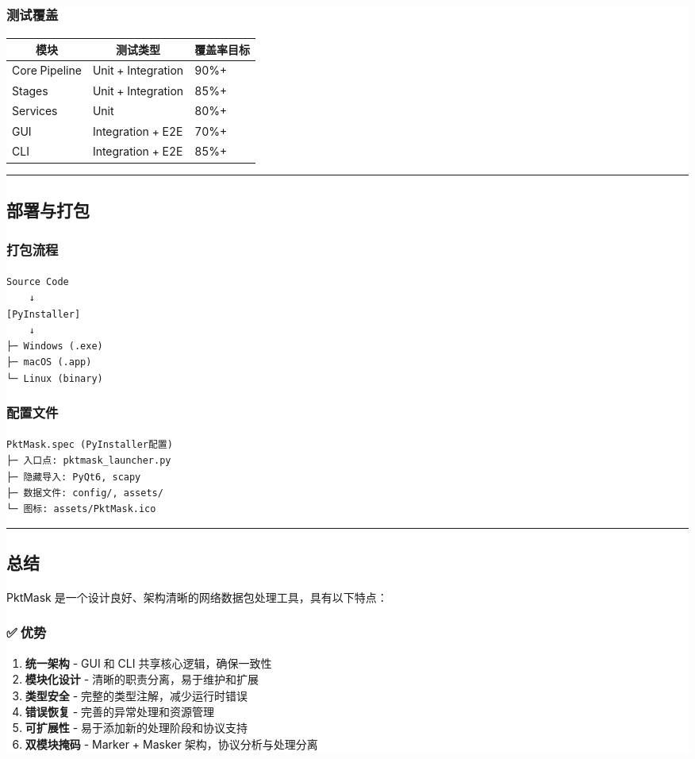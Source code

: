 ### 测试覆盖

| 模块 | 测试类型 | 覆盖率目标 |
|------|---------|-----------|
| Core Pipeline | Unit + Integration | 90%+ |
| Stages | Unit + Integration | 85%+ |
| Services | Unit | 80%+ |
| GUI | Integration + E2E | 70%+ |
| CLI | Integration + E2E | 85%+ |

---

## 部署与打包

### 打包流程

```
Source Code
    ↓
[PyInstaller]
    ↓
├─ Windows (.exe)
├─ macOS (.app)
└─ Linux (binary)
```

### 配置文件

```
PktMask.spec (PyInstaller配置)
├─ 入口点: pktmask_launcher.py
├─ 隐藏导入: PyQt6, scapy
├─ 数据文件: config/, assets/
└─ 图标: assets/PktMask.ico
```

---

## 总结

PktMask 是一个设计良好、架构清晰的网络数据包处理工具，具有以下特点：

### ✅ 优势

1. **统一架构** - GUI 和 CLI 共享核心逻辑，确保一致性
2. **模块化设计** - 清晰的职责分离，易于维护和扩展
3. **类型安全** - 完整的类型注解，减少运行时错误
4. **错误恢复** - 完善的异常处理和资源管理
5. **可扩展性** - 易于添加新的处理阶段和协议支持
6. **双模块掩码** - Marker + Masker 架构，协议分析与处理分离
